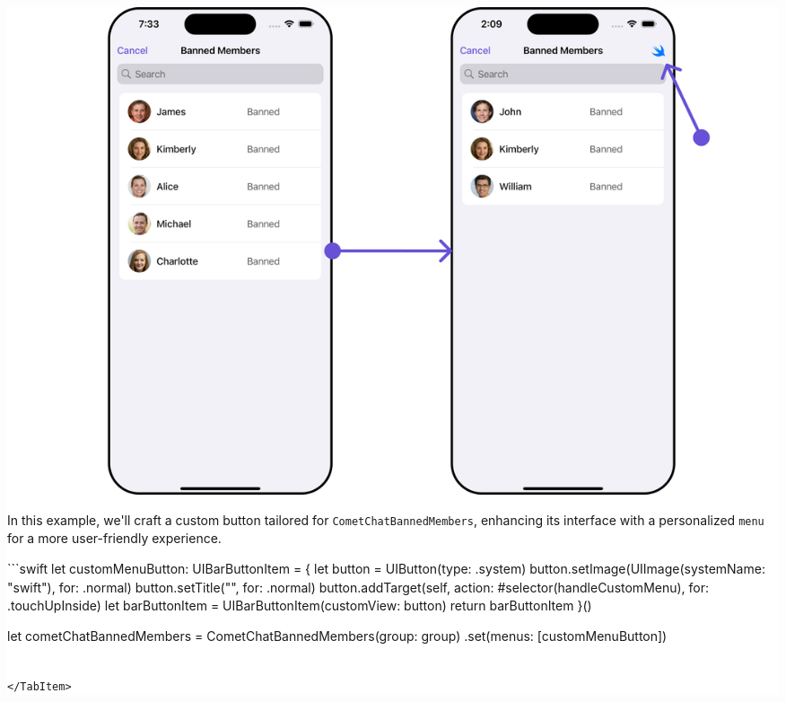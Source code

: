 ![](../../assets/banned_members_advance_menus_screens.png)


In this example, we'll craft a custom button tailored for `CometChatBannedMembers`, enhancing its interface with a personalized `menu` for a more user-friendly experience.


<Tabs>

<TabItem value="swift" label="Swift">
```swift
let customMenuButton: UIBarButtonItem = {
    let button = UIButton(type: .system)
    button.setImage(UIImage(systemName: "swift"), for: .normal)
    button.setTitle("", for: .normal)
    button.addTarget(self, action: #selector(handleCustomMenu), for: .touchUpInside)
    let barButtonItem = UIBarButtonItem(customView: button)
    return barButtonItem
}()

let cometChatBannedMembers = CometChatBannedMembers(group: group)
.set(menus: [customMenuButton])

````

</TabItem>
